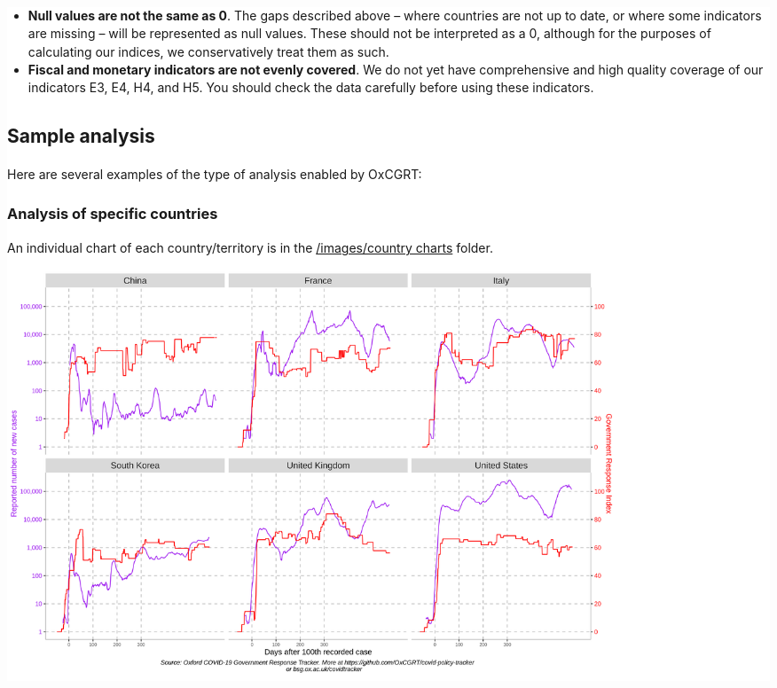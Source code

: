 - **Null values are not the same as 0**. The gaps described above – where countries are not up to date, or where some indicators are missing – will be represented as null values. These should not be interpreted as a 0, although for the purposes of calculating our indices, we conservatively treat them as such.
- **Fiscal and monetary indicators are not evenly covered**. We do not yet have comprehensive and high quality coverage of our indicators E3, E4, H4, and H5. You should check the data carefully before using these indicators.

## Sample analysis

Here are several examples of the type of analysis enabled by OxCGRT:

### Analysis of specific countries

An individual chart of each country/territory is in the [/images/country charts](images/country_charts/) folder.

<img src="images/OxCGRT_six_countries.png" width=80%>
